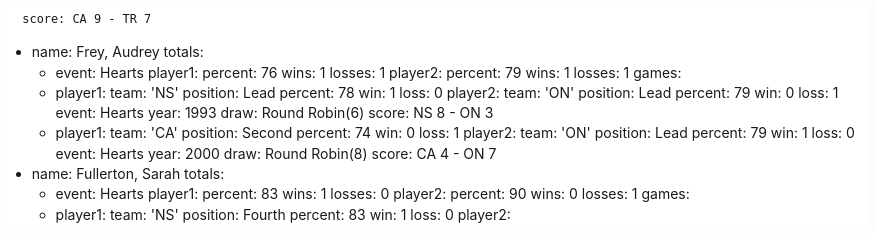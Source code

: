       score: CA 9 - TR 7
 - name: Frey, Audrey
   totals:
    - event: Hearts
      player1:
        percent: 76
        wins: 1
        losses: 1
      player2:
        percent: 79
        wins: 1
        losses: 1
   games:
    - player1:
        team: 'NS'
        position: Lead
        percent: 78
        win: 1
        loss: 0
      player2:
        team: 'ON'
        position: Lead
        percent: 79
        win: 0
        loss: 1
      event: Hearts
      year: 1993
      draw: Round Robin(6)
      score: NS 8 - ON 3
    - player1:
        team: 'CA'
        position: Second
        percent: 74
        win: 0
        loss: 1
      player2:
        team: 'ON'
        position: Lead
        percent: 79
        win: 1
        loss: 0
      event: Hearts
      year: 2000
      draw: Round Robin(8)
      score: CA 4 - ON 7
 - name: Fullerton, Sarah
   totals:
    - event: Hearts
      player1:
        percent: 83
        wins: 1
        losses: 0
      player2:
        percent: 90
        wins: 0
        losses: 1
   games:
    - player1:
        team: 'NS'
        position: Fourth
        percent: 83
        win: 1
        loss: 0
      player2: